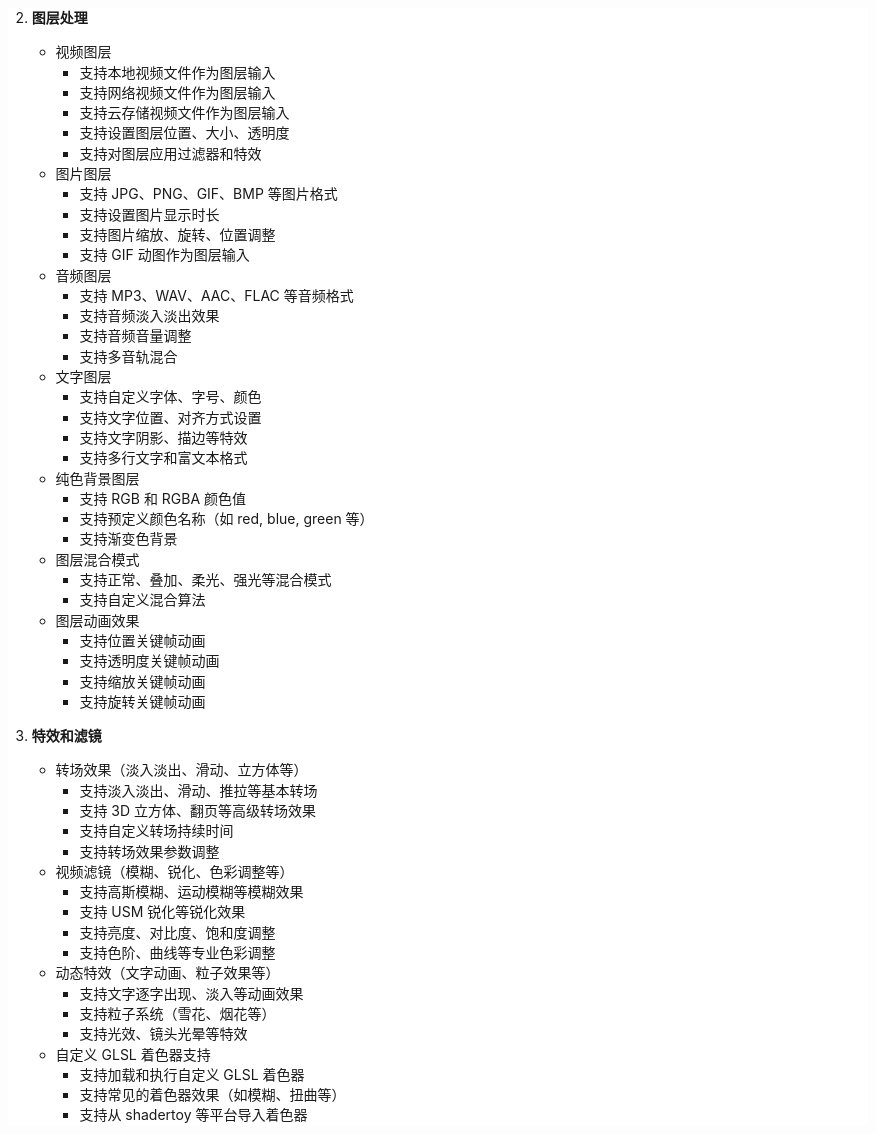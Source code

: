 2. **图层处理**
   - 视频图层
     - 支持本地视频文件作为图层输入
     - 支持网络视频文件作为图层输入
     - 支持云存储视频文件作为图层输入
     - 支持设置图层位置、大小、透明度
     - 支持对图层应用过滤器和特效
   - 图片图层
     - 支持 JPG、PNG、GIF、BMP 等图片格式
     - 支持设置图片显示时长
     - 支持图片缩放、旋转、位置调整
     - 支持 GIF 动图作为图层输入
   - 音频图层
     - 支持 MP3、WAV、AAC、FLAC 等音频格式
     - 支持音频淡入淡出效果
     - 支持音频音量调整
     - 支持多音轨混合
   - 文字图层
     - 支持自定义字体、字号、颜色
     - 支持文字位置、对齐方式设置
     - 支持文字阴影、描边等特效
     - 支持多行文字和富文本格式
   - 纯色背景图层
     - 支持 RGB 和 RGBA 颜色值
     - 支持预定义颜色名称（如 red, blue, green 等）
     - 支持渐变色背景
   - 图层混合模式
     - 支持正常、叠加、柔光、强光等混合模式
     - 支持自定义混合算法
   - 图层动画效果
     - 支持位置关键帧动画
     - 支持透明度关键帧动画
     - 支持缩放关键帧动画
     - 支持旋转关键帧动画

3. **特效和滤镜**
   - 转场效果（淡入淡出、滑动、立方体等）
     - 支持淡入淡出、滑动、推拉等基本转场
     - 支持 3D 立方体、翻页等高级转场效果
     - 支持自定义转场持续时间
     - 支持转场效果参数调整
   - 视频滤镜（模糊、锐化、色彩调整等）
     - 支持高斯模糊、运动模糊等模糊效果
     - 支持 USM 锐化等锐化效果
     - 支持亮度、对比度、饱和度调整
     - 支持色阶、曲线等专业色彩调整
   - 动态特效（文字动画、粒子效果等）
     - 支持文字逐字出现、淡入等动画效果
     - 支持粒子系统（雪花、烟花等）
     - 支持光效、镜头光晕等特效
   - 自定义 GLSL 着色器支持
     - 支持加载和执行自定义 GLSL 着色器
     - 支持常见的着色器效果（如模糊、扭曲等）
     - 支持从 shadertoy 等平台导入着色器
